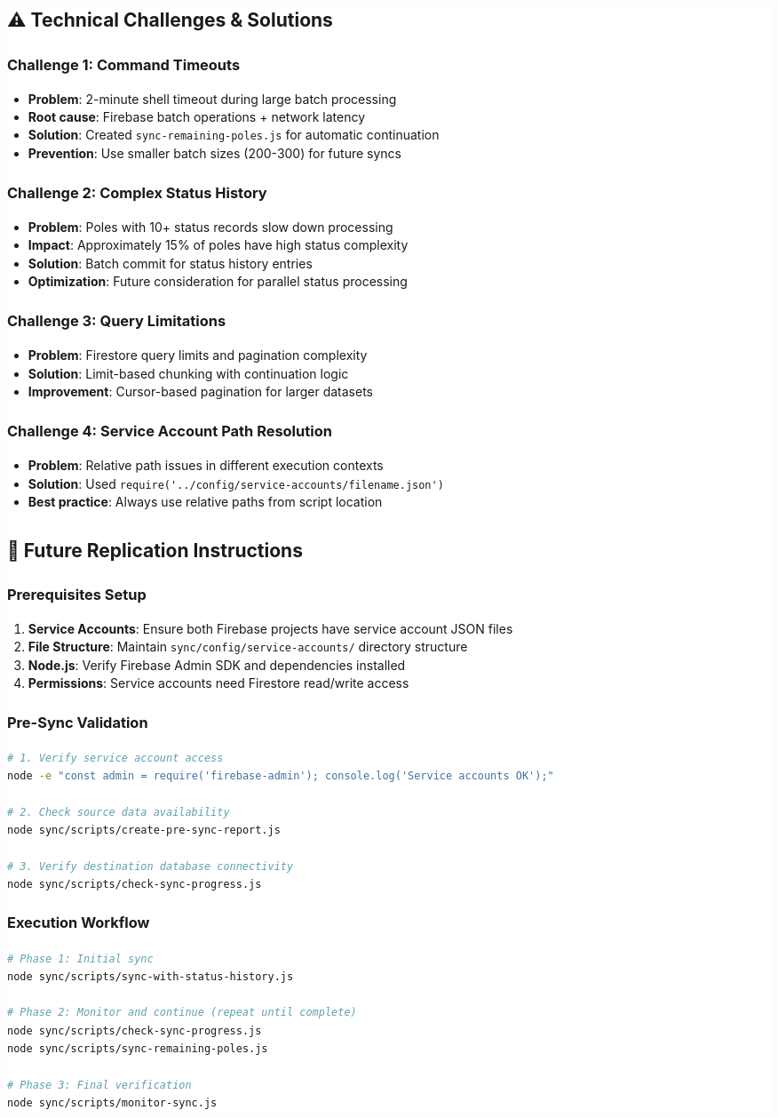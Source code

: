 ## ⚠️ Technical Challenges & Solutions

### Challenge 1: Command Timeouts
- **Problem**: 2-minute shell timeout during large batch processing
- **Root cause**: Firebase batch operations + network latency
- **Solution**: Created `sync-remaining-poles.js` for automatic continuation
- **Prevention**: Use smaller batch sizes (200-300) for future syncs

### Challenge 2: Complex Status History
- **Problem**: Poles with 10+ status records slow down processing
- **Impact**: Approximately 15% of poles have high status complexity
- **Solution**: Batch commit for status history entries
- **Optimization**: Future consideration for parallel status processing

### Challenge 3: Query Limitations
- **Problem**: Firestore query limits and pagination complexity
- **Solution**: Limit-based chunking with continuation logic
- **Improvement**: Cursor-based pagination for larger datasets

### Challenge 4: Service Account Path Resolution
- **Problem**: Relative path issues in different execution contexts
- **Solution**: Used `require('../config/service-accounts/filename.json')`
 - **Best practice**: Always use relative paths from script location

## 📝 Future Replication Instructions

### Prerequisites Setup
1. **Service Accounts**: Ensure both Firebase projects have service account JSON files
2. **File Structure**: Maintain `sync/config/service-accounts/` directory structure
3. **Node.js**: Verify Firebase Admin SDK and dependencies installed
4. **Permissions**: Service accounts need Firestore read/write access

### Pre-Sync Validation
```bash
# 1. Verify service account access
node -e "const admin = require('firebase-admin'); console.log('Service accounts OK');"

# 2. Check source data availability
node sync/scripts/create-pre-sync-report.js

# 3. Verify destination database connectivity
node sync/scripts/check-sync-progress.js
```

### Execution Workflow
```bash
# Phase 1: Initial sync
node sync/scripts/sync-with-status-history.js

# Phase 2: Monitor and continue (repeat until complete)
node sync/scripts/check-sync-progress.js
node sync/scripts/sync-remaining-poles.js

# Phase 3: Final verification
node sync/scripts/monitor-sync.js
```
